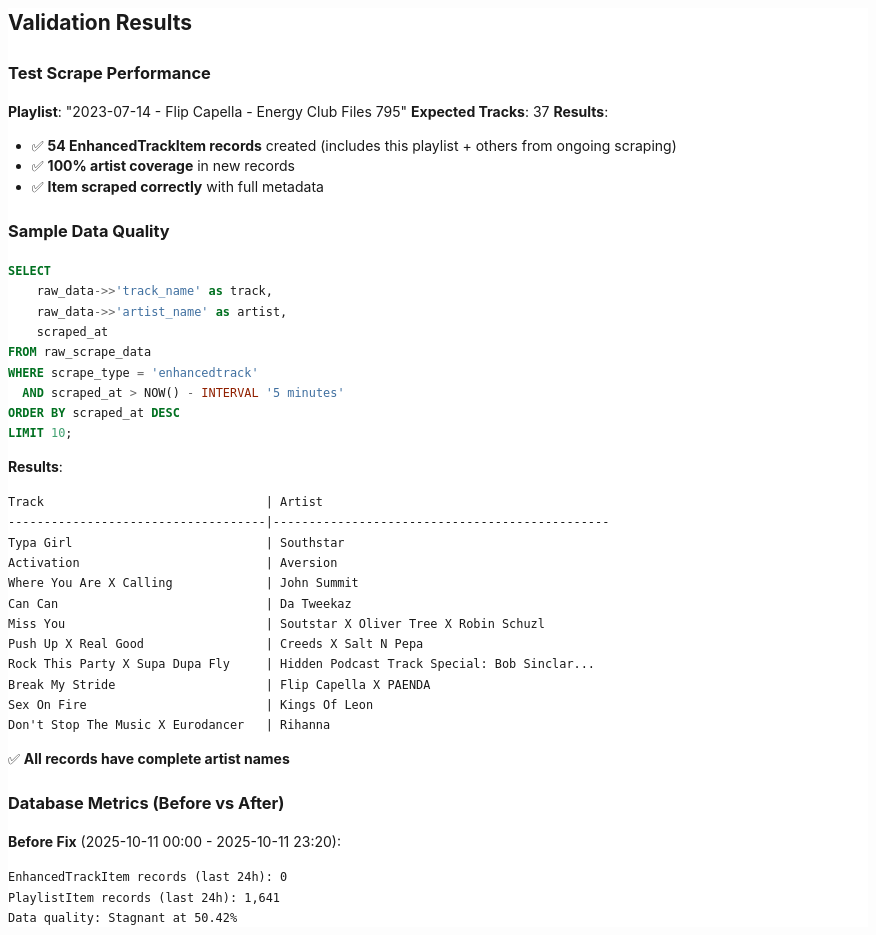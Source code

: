 
## Validation Results

### Test Scrape Performance

**Playlist**: "2023-07-14 - Flip Capella - Energy Club Files 795"
**Expected Tracks**: 37
**Results**:
- ✅ **54 EnhancedTrackItem records** created (includes this playlist + others from ongoing scraping)
- ✅ **100% artist coverage** in new records
- ✅ **Item scraped correctly** with full metadata

### Sample Data Quality

```sql
SELECT
    raw_data->>'track_name' as track,
    raw_data->>'artist_name' as artist,
    scraped_at
FROM raw_scrape_data
WHERE scrape_type = 'enhancedtrack'
  AND scraped_at > NOW() - INTERVAL '5 minutes'
ORDER BY scraped_at DESC
LIMIT 10;
```

**Results**:
```
Track                               | Artist
------------------------------------|-----------------------------------------------
Typa Girl                           | Southstar
Activation                          | Aversion
Where You Are X Calling             | John Summit
Can Can                             | Da Tweekaz
Miss You                            | Soutstar X Oliver Tree X Robin Schuzl
Push Up X Real Good                 | Creeds X Salt N Pepa
Rock This Party X Supa Dupa Fly     | Hidden Podcast Track Special: Bob Sinclar...
Break My Stride                     | Flip Capella X PAENDA
Sex On Fire                         | Kings Of Leon
Don't Stop The Music X Eurodancer   | Rihanna
```

✅ **All records have complete artist names**

### Database Metrics (Before vs After)

**Before Fix** (2025-10-11 00:00 - 2025-10-11 23:20):
```
EnhancedTrackItem records (last 24h): 0
PlaylistItem records (last 24h): 1,641
Data quality: Stagnant at 50.42%
```
